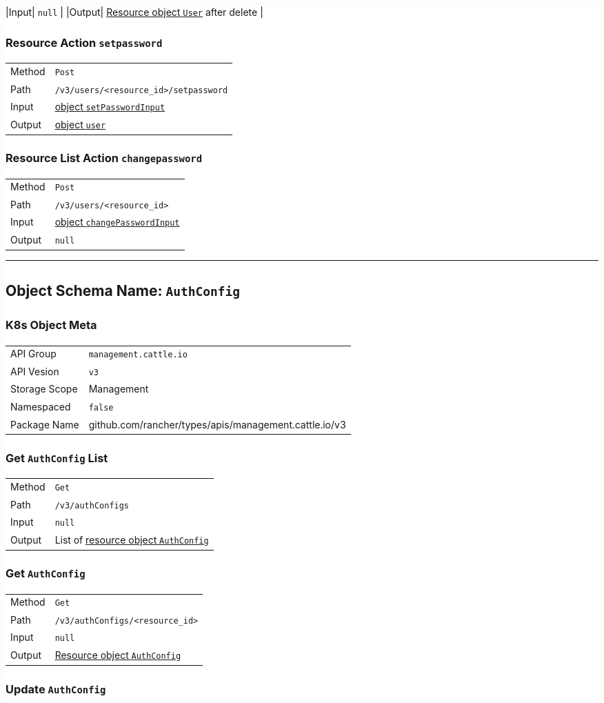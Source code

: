 |Input| `null` |
|Output| [Resource object `User`](#object-User) after delete |
### Resource Action `setpassword`
|||
|---|---|
|Method| `Post` |
|Path| `/v3/users/<resource_id>/setpassword` |
|Input| [object `setPasswordInput`](#object-setPasswordInput) |
|Output| [object `user`](#object-user) |
### Resource List Action `changepassword`
|||
|---|---|
|Method| `Post` |
|Path| `/v3/users/<resource_id>` |
|Input| [object `changePasswordInput`](#object-changePasswordInput) |
|Output| `null` |
---

## Object Schema Name: `AuthConfig`
### K8s Object Meta
|||
|---|---|
|API Group| `management.cattle.io` |
|API Vesion| `v3` |
|Storage Scope| Management |
|Namespaced| `false` |
|Package Name | github.com/rancher/types/apis/management.cattle.io/v3 |
### Get `AuthConfig` List
|||
|---|---|
|Method| `Get`|
|Path|`/v3/authConfigs`|
|Input| `null` |
|Output| List of [resource object `AuthConfig`](#object-AuthConfig) |
### Get `AuthConfig`
|||
|---|---|
|Method| `Get` |
|Path| `/v3/authConfigs/<resource_id>` |
|Input| `null`|
|Output| [Resource object `AuthConfig`](#object-AuthConfig) |
### Update `AuthConfig`